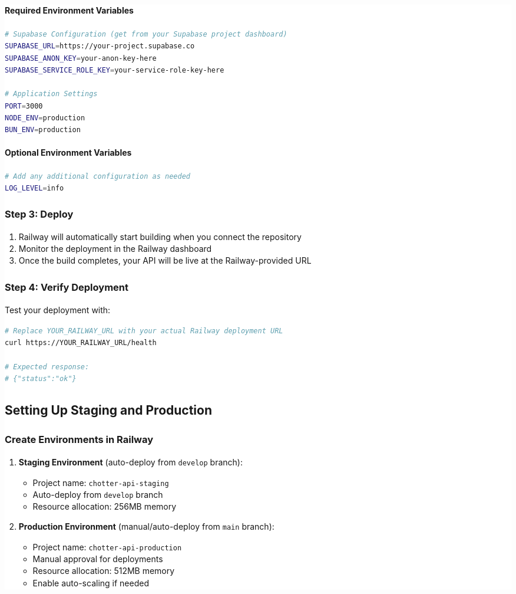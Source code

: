 #### Required Environment Variables

```bash
# Supabase Configuration (get from your Supabase project dashboard)
SUPABASE_URL=https://your-project.supabase.co
SUPABASE_ANON_KEY=your-anon-key-here
SUPABASE_SERVICE_ROLE_KEY=your-service-role-key-here

# Application Settings
PORT=3000
NODE_ENV=production
BUN_ENV=production
```

#### Optional Environment Variables

```bash
# Add any additional configuration as needed
LOG_LEVEL=info
```

### Step 3: Deploy

1. Railway will automatically start building when you connect the repository
2. Monitor the deployment in the Railway dashboard
3. Once the build completes, your API will be live at the Railway-provided URL

### Step 4: Verify Deployment

Test your deployment with:

```bash
# Replace YOUR_RAILWAY_URL with your actual Railway deployment URL
curl https://YOUR_RAILWAY_URL/health

# Expected response:
# {"status":"ok"}
```

## Setting Up Staging and Production

### Create Environments in Railway

1. **Staging Environment** (auto-deploy from `develop` branch):
   - Project name: `chotter-api-staging`
   - Auto-deploy from `develop` branch
   - Resource allocation: 256MB memory

2. **Production Environment** (manual/auto-deploy from `main` branch):
   - Project name: `chotter-api-production`
   - Manual approval for deployments
   - Resource allocation: 512MB memory
   - Enable auto-scaling if needed
